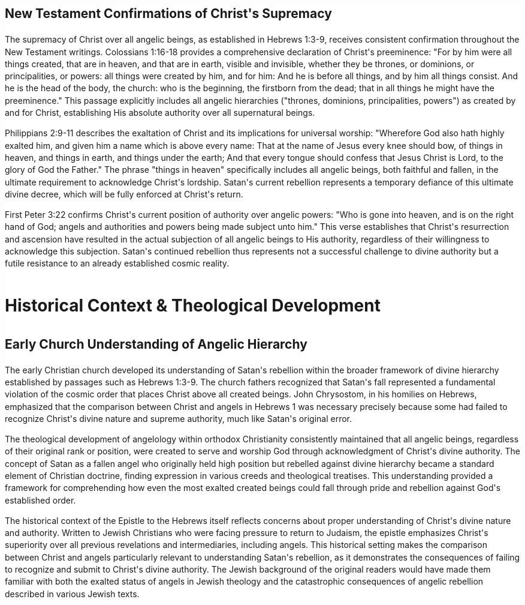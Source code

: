 ## New Testament Confirmations of Christ's Supremacy

The supremacy of Christ over all angelic beings, as established in Hebrews 1:3-9, receives consistent confirmation throughout the New Testament writings. Colossians 1:16-18 provides a comprehensive declaration of Christ's preeminence: "For by him were all things created, that are in heaven, and that are in earth, visible and invisible, whether they be thrones, or dominions, or principalities, or powers: all things were created by him, and for him: And he is before all things, and by him all things consist. And he is the head of the body, the church: who is the beginning, the firstborn from the dead; that in all things he might have the preeminence." This passage explicitly includes all angelic hierarchies ("thrones, dominions, principalities, powers") as created by and for Christ, establishing His absolute authority over all supernatural beings.

Philippians 2:9-11 describes the exaltation of Christ and its implications for universal worship: "Wherefore God also hath highly exalted him, and given him a name which is above every name: That at the name of Jesus every knee should bow, of things in heaven, and things in earth, and things under the earth; And that every tongue should confess that Jesus Christ is Lord, to the glory of God the Father." The phrase "things in heaven" specifically includes all angelic beings, both faithful and fallen, in the ultimate requirement to acknowledge Christ's lordship. Satan's current rebellion represents a temporary defiance of this ultimate divine decree, which will be fully enforced at Christ's return.

First Peter 3:22 confirms Christ's current position of authority over angelic powers: "Who is gone into heaven, and is on the right hand of God; angels and authorities and powers being made subject unto him." This verse establishes that Christ's resurrection and ascension have resulted in the actual subjection of all angelic beings to His authority, regardless of their willingness to acknowledge this subjection. Satan's continued rebellion thus represents not a successful challenge to divine authority but a futile resistance to an already established cosmic reality.

# Historical Context & Theological Development

## Early Church Understanding of Angelic Hierarchy

The early Christian church developed its understanding of Satan's rebellion within the broader framework of divine hierarchy established by passages such as Hebrews 1:3-9. The church fathers recognized that Satan's fall represented a fundamental violation of the cosmic order that places Christ above all created beings. John Chrysostom, in his homilies on Hebrews, emphasized that the comparison between Christ and angels in Hebrews 1 was necessary precisely because some had failed to recognize Christ's divine nature and supreme authority, much like Satan's original error.

The theological development of angelology within orthodox Christianity consistently maintained that all angelic beings, regardless of their original rank or position, were created to serve and worship God through acknowledgment of Christ's divine authority. The concept of Satan as a fallen angel who originally held high position but rebelled against divine hierarchy became a standard element of Christian doctrine, finding expression in various creeds and theological treatises. This understanding provided a framework for comprehending how even the most exalted created beings could fall through pride and rebellion against God's established order.

The historical context of the Epistle to the Hebrews itself reflects concerns about proper understanding of Christ's divine nature and authority. Written to Jewish Christians who were facing pressure to return to Judaism, the epistle emphasizes Christ's superiority over all previous revelations and intermediaries, including angels. This historical setting makes the comparison between Christ and angels particularly relevant to understanding Satan's rebellion, as it demonstrates the consequences of failing to recognize and submit to Christ's divine authority. The Jewish background of the original readers would have made them familiar with both the exalted status of angels in Jewish theology and the catastrophic consequences of angelic rebellion described in various Jewish texts.
